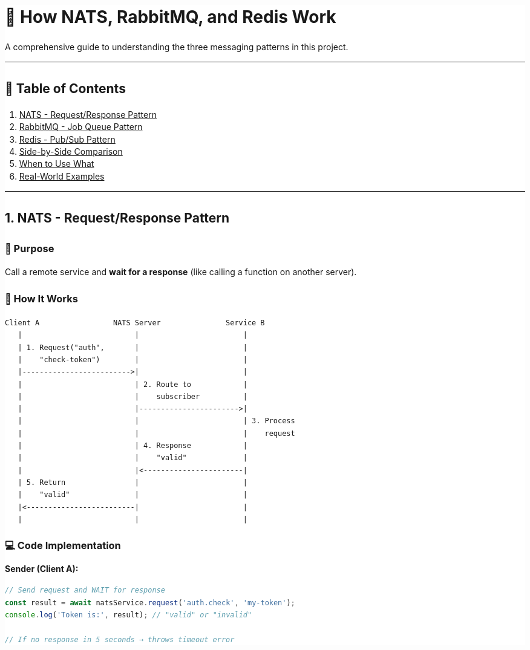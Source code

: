 # 🔄 How NATS, RabbitMQ, and Redis Work

A comprehensive guide to understanding the three messaging patterns in this project.

---

## 📖 Table of Contents

1. [NATS - Request/Response Pattern](#nats---requestresponse-pattern)
2. [RabbitMQ - Job Queue Pattern](#rabbitmq---job-queue-pattern)
3. [Redis - Pub/Sub Pattern](#redis---pubsub-pattern)
4. [Side-by-Side Comparison](#side-by-side-comparison)
5. [When to Use What](#when-to-use-what)
6. [Real-World Examples](#real-world-examples)

---

## 1. NATS - Request/Response Pattern

### 🎯 Purpose
Call a remote service and **wait for a response** (like calling a function on another server).

### 🔧 How It Works

```
Client A                 NATS Server               Service B
   |                          |                        |
   | 1. Request("auth",       |                        |
   |    "check-token")        |                        |
   |------------------------->|                        |
   |                          | 2. Route to            |
   |                          |    subscriber          |
   |                          |----------------------->|
   |                          |                        | 3. Process
   |                          |                        |    request
   |                          | 4. Response            |
   |                          |    "valid"             |
   |                          |<-----------------------|
   | 5. Return                |                        |
   |    "valid"               |                        |
   |<-------------------------|                        |
   |                          |                        |
```

### 💻 Code Implementation

**Sender (Client A):**
```typescript
// Send request and WAIT for response
const result = await natsService.request('auth.check', 'my-token');
console.log('Token is:', result); // "valid" or "invalid"

// If no response in 5 seconds → throws timeout error
```
